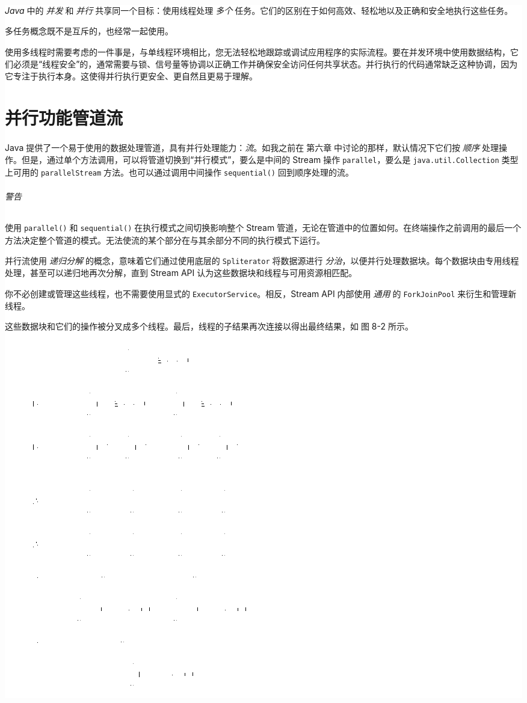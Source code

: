*Java* 中的 *并发* 和 *并行* 共享同一个目标：使用线程处理 *多个* 任务。它们的区别在于如何高效、轻松地以及正确和安全地执行这些任务。

多任务概念既不是互斥的，也经常一起使用。

使用多线程时需要考虑的一件事是，与单线程环境相比，您无法轻松地跟踪或调试应用程序的实际流程。要在并发环境中使用数据结构，它们必须是“线程安全”的，通常需要与锁、信号量等协调以正确工作并确保安全访问任何共享状态。并行执行的代码通常缺乏这种协调，因为它专注于执行本身。这使得并行执行更安全、更自然且更易于理解。

# 并行功能管道流

Java 提供了一个易于使用的数据处理管道，具有并行处理能力：*流*。如我之前在 第六章 中讨论的那样，默认情况下它们按 *顺序* 处理操作。但是，通过单个方法调用，可以将管道切换到“并行模式”，要么是中间的 Stream 操作 `parallel`，要么是 `java.util.Collection` 类型上可用的 `parallelStream` 方法。也可以通过调用中间操作 `sequential()` 回到顺序处理的流。

###### 警告

使用 `parallel()` 和 `sequential()` 在执行模式之间切换影响整个 Stream 管道，无论在管道中的位置如何。在终端操作之前调用的最后一个方法决定整个管道的模式。无法使流的某个部分在与其余部分不同的执行模式下运行。

并行流使用 *递归分解* 的概念，意味着它们通过使用底层的 `Spliterator` 将数据源进行 *分治*，以便并行处理数据块。每个数据块由专用线程处理，甚至可以递归地再次分解，直到 Stream API 认为这些数据块和线程与可用资源相匹配。

你不必创建或管理这些线程，也不需要使用显式的 `ExecutorService`。相反，Stream API 内部使用 *通用* 的 `ForkJoinPool` 来衍生和管理新线程。

这些数据块和它们的操作被分叉成多个线程。最后，线程的子结果再次连接以得出最终结果，如 图 8-2 所示。

![并行流 Fork/Join](img/afaj_0802.png)
